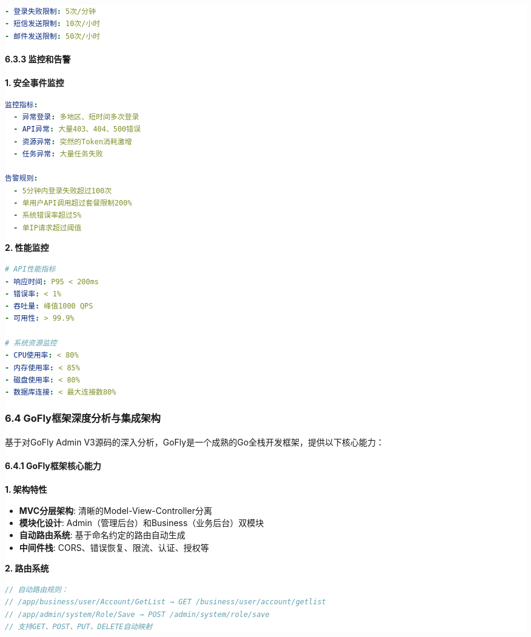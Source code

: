 ```yaml
- 登录失败限制: 5次/分钟
- 短信发送限制: 10次/小时
- 邮件发送限制: 50次/小时
```

#### 6.3.3 监控和告警

**1. 安全事件监控**
```yaml
监控指标:
  - 异常登录: 多地区、短时间多次登录
  - API异常: 大量403、404、500错误
  - 资源异常: 突然的Token消耗激增
  - 任务异常: 大量任务失败
  
告警规则:
  - 5分钟内登录失败超过100次
  - 单用户API调用超过套餐限制200%
  - 系统错误率超过5%
  - 单IP请求超过阈值
```

**2. 性能监控**
```yaml
# API性能指标
- 响应时间: P95 < 200ms
- 错误率: < 1%
- 吞吐量: 峰值1000 QPS
- 可用性: > 99.9%

# 系统资源监控
- CPU使用率: < 80%
- 内存使用率: < 85%
- 磁盘使用率: < 80%
- 数据库连接: < 最大连接数80%
```

### 6.4 GoFly框架深度分析与集成架构

基于对GoFly Admin V3源码的深入分析，GoFly是一个成熟的Go全栈开发框架，提供以下核心能力：

#### 6.4.1 GoFly框架核心能力

**1. 架构特性**
- **MVC分层架构**: 清晰的Model-View-Controller分离
- **模块化设计**: Admin（管理后台）和Business（业务后台）双模块
- **自动路由系统**: 基于命名约定的路由自动生成
- **中间件栈**: CORS、错误恢复、限流、认证、授权等

**2. 路由系统**
```go
// 自动路由规则：
// /app/business/user/Account/GetList → GET /business/user/account/getlist
// /app/admin/system/Role/Save → POST /admin/system/role/save
// 支持GET、POST、PUT、DELETE自动映射
```
